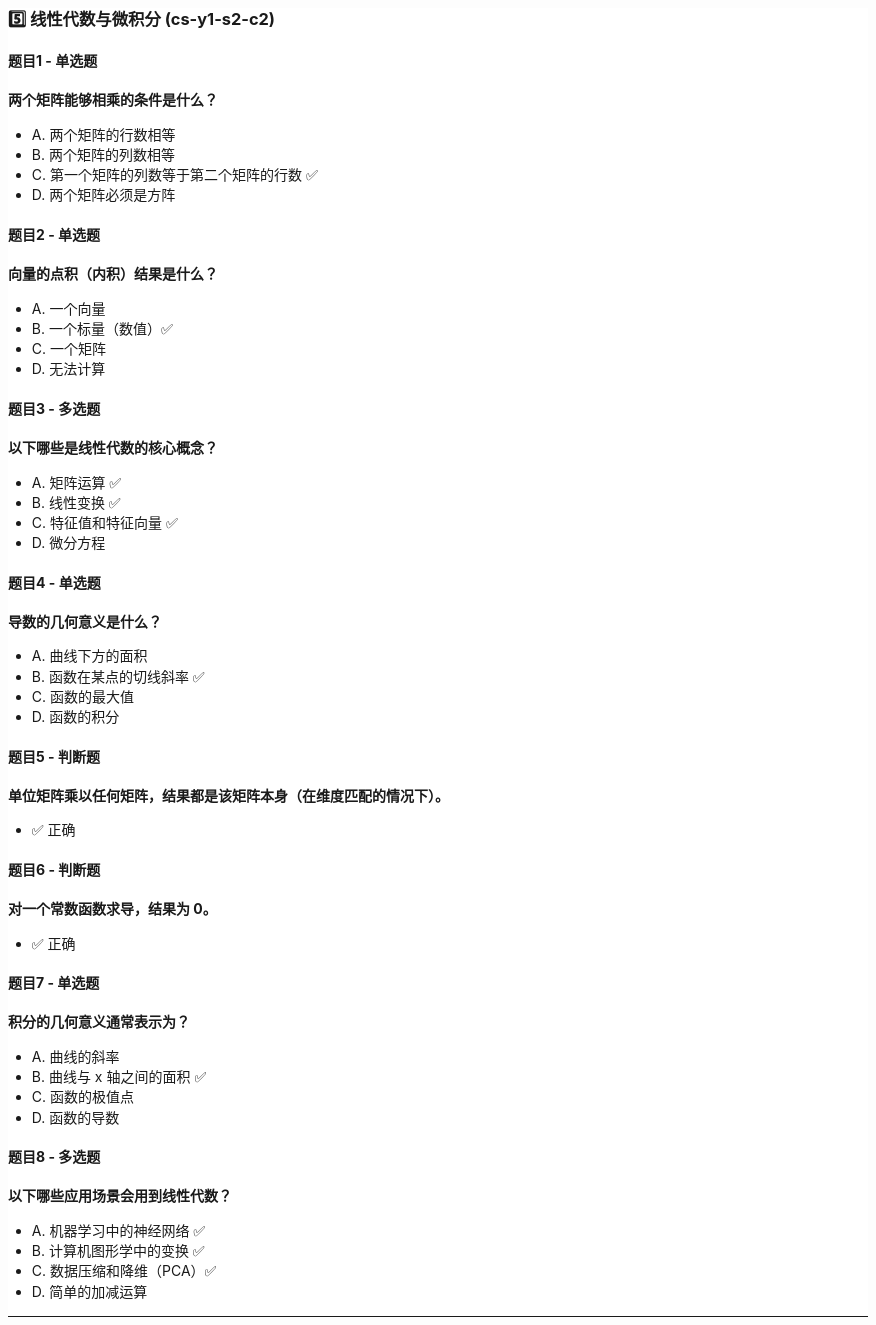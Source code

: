 
### 5️⃣ 线性代数与微积分 (cs-y1-s2-c2)

#### 题目1 - 单选题
**两个矩阵能够相乘的条件是什么？**
- A. 两个矩阵的行数相等
- B. 两个矩阵的列数相等
- C. 第一个矩阵的列数等于第二个矩阵的行数 ✅
- D. 两个矩阵必须是方阵

#### 题目2 - 单选题
**向量的点积（内积）结果是什么？**
- A. 一个向量
- B. 一个标量（数值）✅
- C. 一个矩阵
- D. 无法计算

#### 题目3 - 多选题
**以下哪些是线性代数的核心概念？**
- A. 矩阵运算 ✅
- B. 线性变换 ✅
- C. 特征值和特征向量 ✅
- D. 微分方程

#### 题目4 - 单选题
**导数的几何意义是什么？**
- A. 曲线下方的面积
- B. 函数在某点的切线斜率 ✅
- C. 函数的最大值
- D. 函数的积分

#### 题目5 - 判断题
**单位矩阵乘以任何矩阵，结果都是该矩阵本身（在维度匹配的情况下）。**
- ✅ 正确

#### 题目6 - 判断题
**对一个常数函数求导，结果为 0。**
- ✅ 正确

#### 题目7 - 单选题
**积分的几何意义通常表示为？**
- A. 曲线的斜率
- B. 曲线与 x 轴之间的面积 ✅
- C. 函数的极值点
- D. 函数的导数

#### 题目8 - 多选题
**以下哪些应用场景会用到线性代数？**
- A. 机器学习中的神经网络 ✅
- B. 计算机图形学中的变换 ✅
- C. 数据压缩和降维（PCA）✅
- D. 简单的加减运算

---